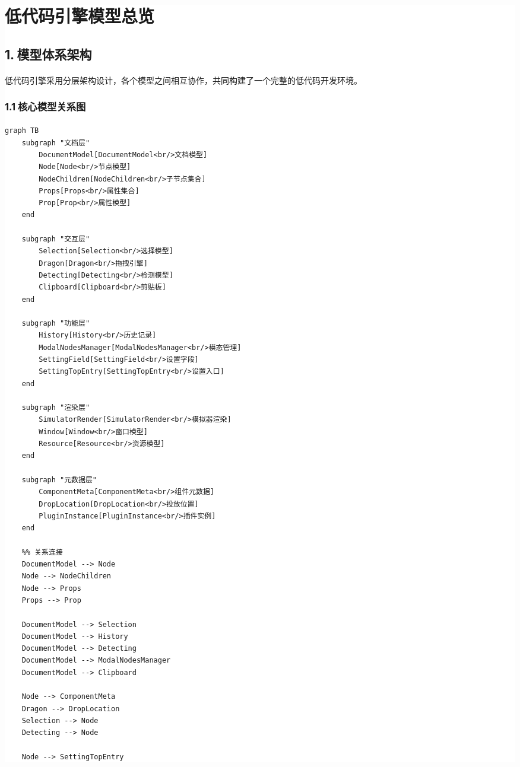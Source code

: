 # 低代码引擎模型总览

## 1. 模型体系架构

低代码引擎采用分层架构设计，各个模型之间相互协作，共同构建了一个完整的低代码开发环境。

### 1.1 核心模型关系图

```mermaid
graph TB
    subgraph "文档层"
        DocumentModel[DocumentModel<br/>文档模型]
        Node[Node<br/>节点模型]
        NodeChildren[NodeChildren<br/>子节点集合]
        Props[Props<br/>属性集合]
        Prop[Prop<br/>属性模型]
    end

    subgraph "交互层"
        Selection[Selection<br/>选择模型]
        Dragon[Dragon<br/>拖拽引擎]
        Detecting[Detecting<br/>检测模型]
        Clipboard[Clipboard<br/>剪贴板]
    end

    subgraph "功能层"
        History[History<br/>历史记录]
        ModalNodesManager[ModalNodesManager<br/>模态管理]
        SettingField[SettingField<br/>设置字段]
        SettingTopEntry[SettingTopEntry<br/>设置入口]
    end

    subgraph "渲染层"
        SimulatorRender[SimulatorRender<br/>模拟器渲染]
        Window[Window<br/>窗口模型]
        Resource[Resource<br/>资源模型]
    end

    subgraph "元数据层"
        ComponentMeta[ComponentMeta<br/>组件元数据]
        DropLocation[DropLocation<br/>投放位置]
        PluginInstance[PluginInstance<br/>插件实例]
    end

    %% 关系连接
    DocumentModel --> Node
    Node --> NodeChildren
    Node --> Props
    Props --> Prop

    DocumentModel --> Selection
    DocumentModel --> History
    DocumentModel --> Detecting
    DocumentModel --> ModalNodesManager
    DocumentModel --> Clipboard

    Node --> ComponentMeta
    Dragon --> DropLocation
    Selection --> Node
    Detecting --> Node

    Node --> SettingTopEntry
```